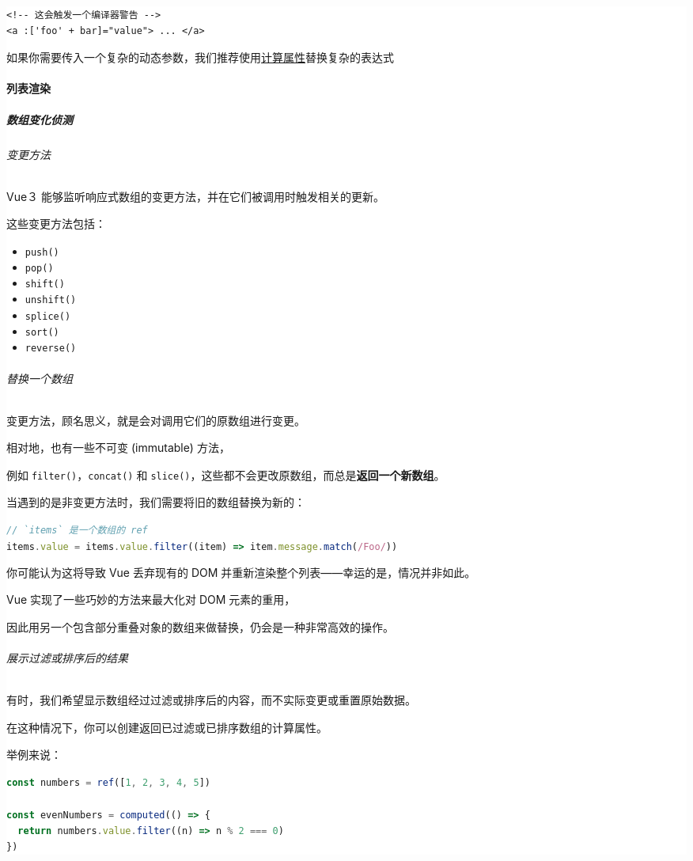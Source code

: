 ```vue
<!-- 这会触发一个编译器警告 -->
<a :['foo' + bar]="value"> ... </a>
```

如果你需要传入一个复杂的动态参数，我们推荐使用[计算属性](https://cn.vuejs.org/guide/essentials/computed.html)替换复杂的表达式

#### 列表渲染

##### 数组变化侦测

###### 变更方法

Vue３ 能够监听响应式数组的变更方法，并在它们被调用时触发相关的更新。

这些变更方法包括：

- `push()`
- `pop()`
- `shift()`
- `unshift()`
- `splice()`
- `sort()`
- `reverse()`

###### 替换一个数组

变更方法，顾名思义，就是会对调用它们的原数组进行变更。

相对地，也有一些不可变 (immutable) 方法，

例如 `filter()`，`concat()` 和 `slice()`，这些都不会更改原数组，而总是**返回一个新数组**。

当遇到的是非变更方法时，我们需要将旧的数组替换为新的：

```js
// `items` 是一个数组的 ref
items.value = items.value.filter((item) => item.message.match(/Foo/))
```

你可能认为这将导致 Vue 丢弃现有的 DOM 并重新渲染整个列表——幸运的是，情况并非如此。

Vue 实现了一些巧妙的方法来最大化对 DOM 元素的重用，

因此用另一个包含部分重叠对象的数组来做替换，仍会是一种非常高效的操作。

###### 展示过滤或排序后的结果

有时，我们希望显示数组经过过滤或排序后的内容，而不实际变更或重置原始数据。

在这种情况下，你可以创建返回已过滤或已排序数组的计算属性。

举例来说：

```js
const numbers = ref([1, 2, 3, 4, 5])

const evenNumbers = computed(() => {
  return numbers.value.filter((n) => n % 2 === 0)
})
```


  [K in keyof T]: ToRef<T[K]>